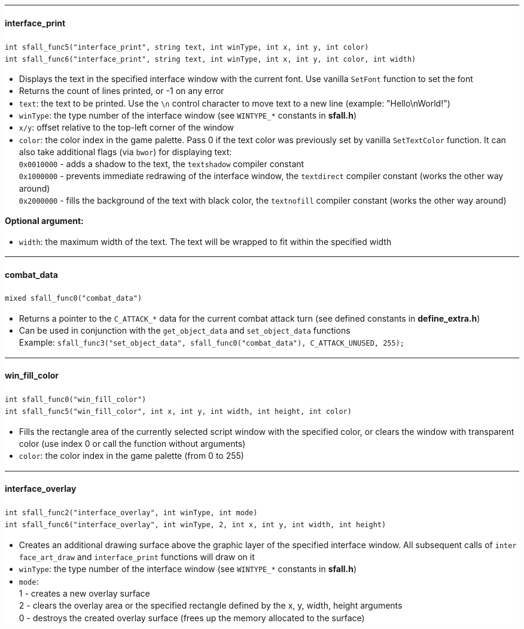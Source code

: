 ----
#### interface_print
`int sfall_func5("interface_print", string text, int winType, int x, int y, int color)`\
`int sfall_func6("interface_print", string text, int winType, int x, int y, int color, int width)`
- Displays the text in the specified interface window with the current font. Use vanilla `SetFont` function to set the font
- Returns the count of lines printed, or -1 on any error
- `text`: the text to be printed. Use the `\n` control character to move text to a new line (example: "Hello\nWorld!")
- `winType`: the type number of the interface window (see `WINTYPE_*` constants in **sfall.h**)
- `x/y`: offset relative to the top-left corner of the window
- `color`: the color index in the game palette. Pass 0 if the text color was previously set by vanilla `SetTextColor` function. It can also take additional flags (via `bwor`) for displaying text:\
    `0x0010000` - adds a shadow to the text, the `textshadow` compiler constant\
    `0x1000000` - prevents immediate redrawing of the interface window, the `textdirect` compiler constant (works the other way around)\
    `0x2000000` - fills the background of the text with black color, the `textnofill` compiler constant (works the other way around)

**Optional argument:**
- `width`: the maximum width of the text. The text will be wrapped to fit within the specified width

----
#### combat_data
`mixed sfall_func0("combat_data")`
- Returns a pointer to the `C_ATTACK_*` data for the current combat attack turn (see defined constants in **define_extra.h**)
- Can be used in conjunction with the `get_object_data` and `set_object_data` functions\
  Example: `sfall_func3("set_object_data", sfall_func0("combat_data"), C_ATTACK_UNUSED, 255);`

----
#### win_fill_color
`int sfall_func0("win_fill_color")`\
`int sfall_func5("win_fill_color", int x, int y, int width, int height, int color)`
- Fills the rectangle area of the currently selected script window with the specified color, or clears the window with transparent color (use index 0 or call the function without arguments)
- `color`: the color index in the game palette (from 0 to 255)

----
#### interface_overlay
`int sfall_func2("interface_overlay", int winType, int mode)`\
`int sfall_func6("interface_overlay", int winType, 2, int x, int y, int width, int height)`
- Creates an additional drawing surface above the graphic layer of the specified interface window. All subsequent calls of `interface_art_draw` and `interface_print` functions will draw on it
- `winType`: the type number of the interface window (see `WINTYPE_*` constants in **sfall.h**)
- `mode`:\
    1 - creates a new overlay surface\
    2 - clears the overlay area or the specified rectangle defined by the x, y, width, height arguments\
    0 - destroys the created overlay surface (frees up the memory allocated to the surface)
